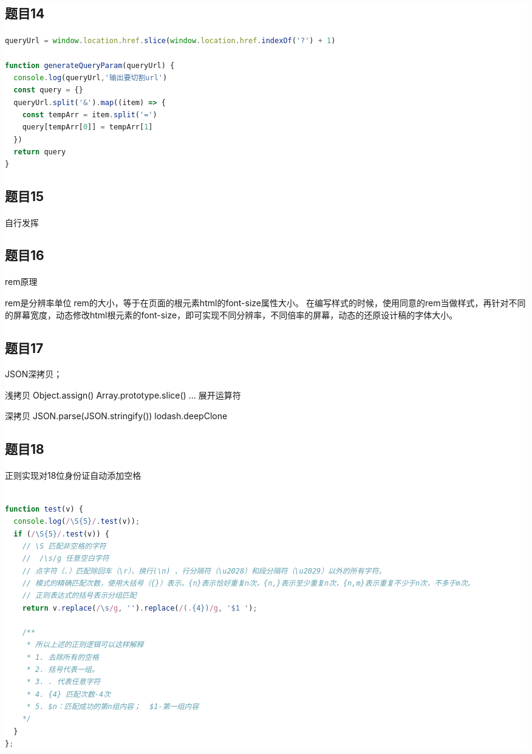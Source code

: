
## 题目14
```js
queryUrl = window.location.href.slice(window.location.href.indexOf('?') + 1)

function generateQueryParam(queryUrl) {
  console.log(queryUrl,'输出要切割url')
  const query = {}
  queryUrl.split('&').map((item) => {
    const tempArr = item.split('=')
    query[tempArr[0]] = tempArr[1]
  })
  return query
}
```

## 题目15
自行发挥

## 题目16
rem原理

rem是分辨率单位
rem的大小，等于在页面的根元素html的font-size属性大小。
在编写样式的时候，使用同意的rem当做样式，再针对不同的屏幕宽度，动态修改html根元素的font-size，即可实现不同分辨率，不同倍率的屏幕，动态的还原设计稿的字体大小。

## 题目17
JSON深拷贝；

浅拷贝
Object.assign()
Array.prototype.slice()
... 展开运算符

深拷贝
JSON.parse(JSON.stringify())
lodash.deepClone

## 题目18
正则实现对18位身份证自动添加空格
```js

function test(v) {
  console.log(/\S{5}/.test(v));
  if (/\S{5}/.test(v)) {
    // \S 匹配非空格的字符
    //  /\s/g 任意空白字符
    // 点字符（.）匹配除回车（\r）、换行(\n) 、行分隔符（\u2028）和段分隔符（\u2029）以外的所有字符。
    // 模式的精确匹配次数，使用大括号（{}）表示。{n}表示恰好重复n次，{n,}表示至少重复n次，{n,m}表示重复不少于n次，不多于m次。
    // 正则表达式的括号表示分组匹配
    return v.replace(/\s/g, '').replace(/(.{4})/g, '$1 ');

    /**
     * 所以上述的正则逻辑可以这样解释
     * 1. 去除所有的空格
     * 2. 括号代表一组。
     * 3. . 代表任意字符
     * 4. {4} 匹配次数-4次
     * 5. $n：匹配成功的第n组内容；  $1-第一组内容
    */
  }
};
```